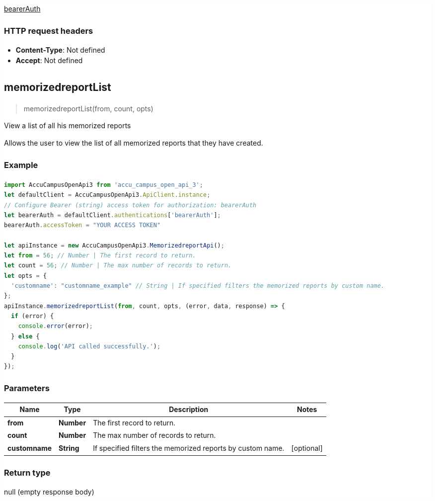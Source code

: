 [bearerAuth](../README.md#bearerAuth)

### HTTP request headers

- **Content-Type**: Not defined
- **Accept**: Not defined


## memorizedreportList

> memorizedreportList(from, count, opts)

View a list of all his memorized reports

Allows the user to view the list of all memorized reports that they have created.

### Example

```javascript
import AccuCampusOpenApi3 from 'accu_campus_open_api_3';
let defaultClient = AccuCampusOpenApi3.ApiClient.instance;
// Configure Bearer (string) access token for authorization: bearerAuth
let bearerAuth = defaultClient.authentications['bearerAuth'];
bearerAuth.accessToken = "YOUR ACCESS TOKEN"

let apiInstance = new AccuCampusOpenApi3.MemorizedreportApi();
let from = 56; // Number | The first record to return.
let count = 56; // Number | The max number of records to return.
let opts = {
  'customname': "customname_example" // String | If specified filters the memorized reports by custom name.
};
apiInstance.memorizedreportList(from, count, opts, (error, data, response) => {
  if (error) {
    console.error(error);
  } else {
    console.log('API called successfully.');
  }
});
```

### Parameters


Name | Type | Description  | Notes
------------- | ------------- | ------------- | -------------
 **from** | **Number**| The first record to return. | 
 **count** | **Number**| The max number of records to return. | 
 **customname** | **String**| If specified filters the memorized reports by custom name. | [optional] 

### Return type

null (empty response body)
